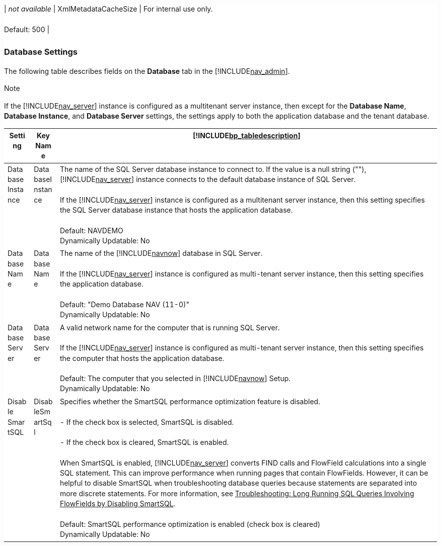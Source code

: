 |                 *not available*                 |           XmlMetadataCacheSize           |                                                                                                                                                                                                                                                                                                                                                                                                                                                                                                                                                                                                                                                                                                                                                                                                                                                                                                                                                                                                                                                                                                                                                                                                              For internal use only.<br /><br />Default: 500                                                                                                                                                                                                                                                                                                                                                                                                                                                                                                                                                                                                                                                                                                                                                                                                                                                                                                                                                                                                                                                                                                                                                                                                               |



###  <a name="Database"></a> Database Settings  
 The following table describes fields on the **Database** tab in the [!INCLUDE[nav_admin](includes/nav_admin_md.md)].  

> [!NOTE]  
>  If the [!INCLUDE[nav_server](includes/nav_server_md.md)] instance is configured as a multitenant server instance, then except for the **Database Name**, **Database Instance**, and **Database Server** settings, the settings apply to both the application database and the tenant database.  

|Setting|Key Name|[!INCLUDE[bp_tabledescription](includes/bp_tabledescription_md.md)]|  
|-------|--------|-------------------------------------------------------------------|   
|Database Instance|DatabaseInstance|The name of the SQL Server database instance to connect to. If the value is a null string \(""\), [!INCLUDE[nav_server](includes/nav_server_md.md)] instance connects to the default database instance of SQL Server.<br /><br /> If the [!INCLUDE[nav_server](includes/nav_server_md.md)] instance is configured as a multitenant server instance, then this setting specifies the SQL Server database instance that hosts the application database.<br /><br /> Default: NAVDEMO<br />Dynamically Updatable: No|  
|Database Name|DatabaseName|The name of the [!INCLUDE[navnow](includes/navnow_md.md)] database in SQL Server.<br /><br /> If the [!INCLUDE[nav_server](includes/nav_server_md.md)] instance is configured as multi-tenant server instance, then this setting specifies the application database.<br /><br /> Default: "Demo Database NAV \(11-0\)"<br />Dynamically Updatable: No|  
|Database Server|DatabaseServer|A valid network name for the computer that is running SQL Server.<br /><br /> If the [!INCLUDE[nav_server](includes/nav_server_md.md)] instance is configured as multi-tenant server instance, then this setting specifies the computer that hosts the application database.<br /><br /> Default: The computer that you selected in [!INCLUDE[navnow](includes/navnow_md.md)] Setup.<br /> Dynamically Updatable: No|  
|Disable SmartSQL|DisableSmartSql|Specifies whether the SmartSQL performance optimization feature is disabled.<br /><br />- If the check box is selected, SmartSQL is disabled.<br /><br />- If the check box is cleared, SmartSQL is enabled.<br /><br />When SmartSQL is enabled, [!INCLUDE[nav_server](includes/nav_server_md.md)] converts FIND calls and FlowField calculations into a single SQL statement. This can improve performance when running pages that contain FlowFields. However, it can be helpful to disable SmartSQL when troubleshooting database queries because statements are separated into more discrete statements. For more information, see [Troubleshooting: Long Running SQL Queries Involving FlowFields by Disabling SmartSQL](Troubleshooting-Queries-Involving-FlowFields-By-Disabling-SmartSQL.md).<br /><br /> Default: SmartSQL performance optimization is enabled \(check box is cleared\)<br />Dynamically Updatable: No|  